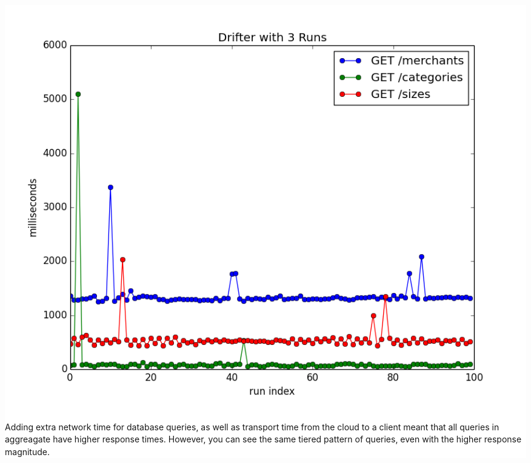 ![Prototype Drifter using toPublic](drifter_prototype_20140610T1506.png)

Adding extra network time for database queries, as well as transport time from the cloud to a client meant that all queries in aggreagate have higher response times. However, you can see the same tiered pattern of queries, even with the higher response magnitude. 
